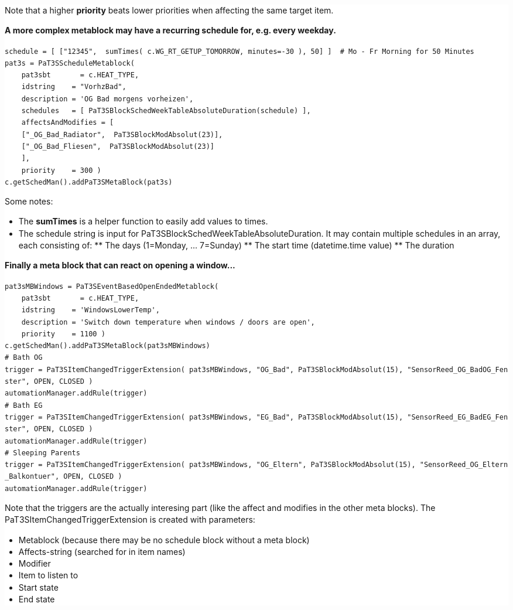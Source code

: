 Note that a higher __priority__ beats lower priorities when affecting the same target item.


**A more complex metablock may have a recurring schedule for, e.g. every weekday.**

    schedule = [ ["12345",  sumTimes( c.WG_RT_GETUP_TOMORROW, minutes=-30 ), 50] ]  # Mo - Fr Morning for 50 Minutes
    pat3s = PaT3SScheduleMetablock(
        pat3sbt       = c.HEAT_TYPE,
        idstring    = "VorhzBad",
        description = 'OG Bad morgens vorheizen',
        schedules   = [ PaT3SBlockSchedWeekTableAbsoluteDuration(schedule) ],
        affectsAndModifies = [
        ["_OG_Bad_Radiator",  PaT3SBlockModAbsolut(23)],
        ["_OG_Bad_Fliesen",  PaT3SBlockModAbsolut(23)]
        ],
        priority    = 300 )
    c.getSchedMan().addPaT3SMetaBlock(pat3s)

Some notes:
* The __sumTimes__ is a helper function to easily add values to times.
* The schedule string is input for PaT3SBlockSchedWeekTableAbsoluteDuration. It may contain multiple schedules in an array, each consisting of:
** The days (1=Monday, ... 7=Sunday)
** The start time (datetime.time value)
** The duration


**Finally a meta block that can react on opening a window...**

    pat3sMBWindows = PaT3SEventBasedOpenEndedMetablock(
        pat3sbt       = c.HEAT_TYPE,
        idstring    = 'WindowsLowerTemp',
        description = 'Switch down temperature when windows / doors are open',
        priority    = 1100 )
    c.getSchedMan().addPaT3SMetaBlock(pat3sMBWindows)
    # Bath OG
    trigger = PaT3SItemChangedTriggerExtension( pat3sMBWindows, "OG_Bad", PaT3SBlockModAbsolut(15), "SensorReed_OG_BadOG_Fenster", OPEN, CLOSED )
    automationManager.addRule(trigger)
    # Bath EG
    trigger = PaT3SItemChangedTriggerExtension( pat3sMBWindows, "EG_Bad", PaT3SBlockModAbsolut(15), "SensorReed_EG_BadEG_Fenster", OPEN, CLOSED )
    automationManager.addRule(trigger)
    # Sleeping Parents
    trigger = PaT3SItemChangedTriggerExtension( pat3sMBWindows, "OG_Eltern", PaT3SBlockModAbsolut(15), "SensorReed_OG_Eltern_Balkontuer", OPEN, CLOSED )
    automationManager.addRule(trigger)

Note that the triggers are the actually interesing part (like the affect and modifies in the other meta blocks). The PaT3SItemChangedTriggerExtension is created with
parameters:
* Metablock (because there may be no schedule block without a meta block)
* Affects-string (searched for in item names)
* Modifier
* Item to listen to
* Start state
* End state
